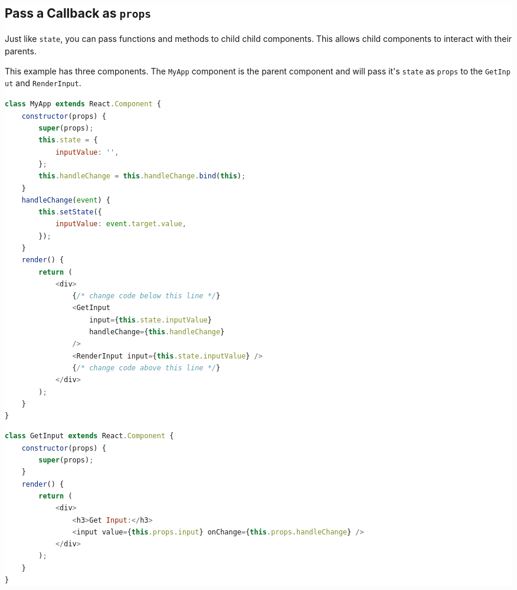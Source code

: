 
## **Pass a Callback as `props`**

Just like `state`, you can pass functions and methods to child child components. This allows child components to interact with their parents.

This example has three components. The `MyApp` component is the parent component and will pass it's `state` as `props` to the `GetInput` and `RenderInput`.

```javascript
class MyApp extends React.Component {
	constructor(props) {
		super(props);
		this.state = {
			inputValue: '',
		};
		this.handleChange = this.handleChange.bind(this);
	}
	handleChange(event) {
		this.setState({
			inputValue: event.target.value,
		});
	}
	render() {
		return (
			<div>
				{/* change code below this line */}
				<GetInput
					input={this.state.inputValue}
					handleChange={this.handleChange}
				/>
				<RenderInput input={this.state.inputValue} />
				{/* change code above this line */}
			</div>
		);
	}
}
```

```javascript
class GetInput extends React.Component {
	constructor(props) {
		super(props);
	}
	render() {
		return (
			<div>
				<h3>Get Input:</h3>
				<input value={this.props.input} onChange={this.props.handleChange} />
			</div>
		);
	}
}
```
